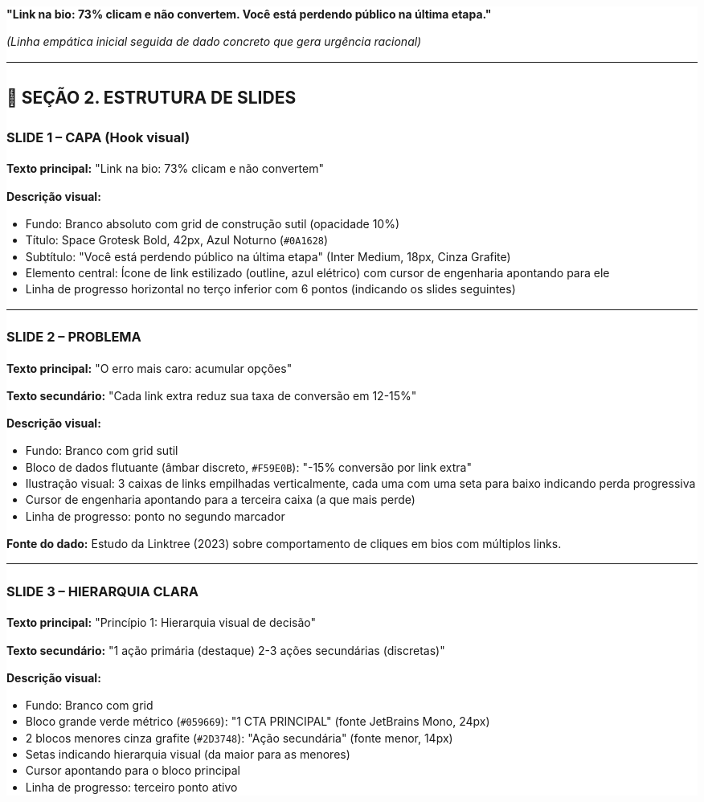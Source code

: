 **"Link na bio: 73% clicam e não convertem. Você está perdendo público na última etapa."**

_(Linha empática inicial seguida de dado concreto que gera urgência racional)_

---

## 🧱 SEÇÃO 2. ESTRUTURA DE SLIDES

### **SLIDE 1 – CAPA (Hook visual)**

**Texto principal:** "Link na bio: 73% clicam e não convertem"

**Descrição visual:**

- Fundo: Branco absoluto com grid de construção sutil (opacidade 10%)
- Título: Space Grotesk Bold, 42px, Azul Noturno (`#0A1628`)
- Subtítulo: "Você está perdendo público na última etapa" (Inter Medium, 18px, Cinza Grafite)
- Elemento central: Ícone de link estilizado (outline, azul elétrico) com cursor de engenharia apontando para ele
- Linha de progresso horizontal no terço inferior com 6 pontos (indicando os slides seguintes)

---

### **SLIDE 2 – PROBLEMA**

**Texto principal:** "O erro mais caro: acumular opções"

**Texto secundário:** "Cada link extra reduz sua taxa de conversão em 12-15%"

**Descrição visual:**

- Fundo: Branco com grid sutil
- Bloco de dados flutuante (âmbar discreto, `#F59E0B`): "-15% conversão por link extra"
- Ilustração visual: 3 caixas de links empilhadas verticalmente, cada uma com uma seta para baixo indicando perda progressiva
- Cursor de engenharia apontando para a terceira caixa (a que mais perde)
- Linha de progresso: ponto no segundo marcador

**Fonte do dado:** Estudo da Linktree (2023) sobre comportamento de cliques em bios com múltiplos links.

---

### **SLIDE 3 – HIERARQUIA CLARA**

**Texto principal:** "Princípio 1: Hierarquia visual de decisão"

**Texto secundário:** "1 ação primária (destaque) 2-3 ações secundárias (discretas)"

**Descrição visual:**

- Fundo: Branco com grid
- Bloco grande verde métrico (`#059669`): "1 CTA PRINCIPAL" (fonte JetBrains Mono, 24px)
- 2 blocos menores cinza grafite (`#2D3748`): "Ação secundária" (fonte menor, 14px)
- Setas indicando hierarquia visual (da maior para as menores)
- Cursor apontando para o bloco principal
- Linha de progresso: terceiro ponto ativo
